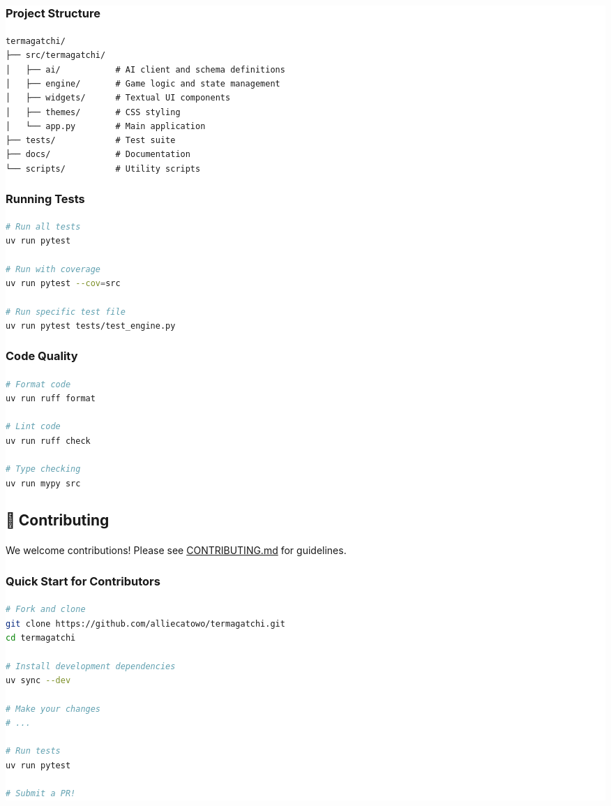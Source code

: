 ### Project Structure

```
termagatchi/
├── src/termagatchi/
│   ├── ai/           # AI client and schema definitions
│   ├── engine/       # Game logic and state management
│   ├── widgets/      # Textual UI components
│   ├── themes/       # CSS styling
│   └── app.py        # Main application
├── tests/            # Test suite
├── docs/             # Documentation
└── scripts/          # Utility scripts
```

### Running Tests

```bash
# Run all tests
uv run pytest

# Run with coverage
uv run pytest --cov=src

# Run specific test file
uv run pytest tests/test_engine.py
```

### Code Quality

```bash
# Format code
uv run ruff format

# Lint code
uv run ruff check

# Type checking
uv run mypy src
```

## 🤝 Contributing

We welcome contributions! Please see [CONTRIBUTING.md](CONTRIBUTING.md) for guidelines.

### Quick Start for Contributors

```bash
# Fork and clone
git clone https://github.com/alliecatowo/termagatchi.git
cd termagatchi

# Install development dependencies
uv sync --dev

# Make your changes
# ...

# Run tests
uv run pytest

# Submit a PR!
```
